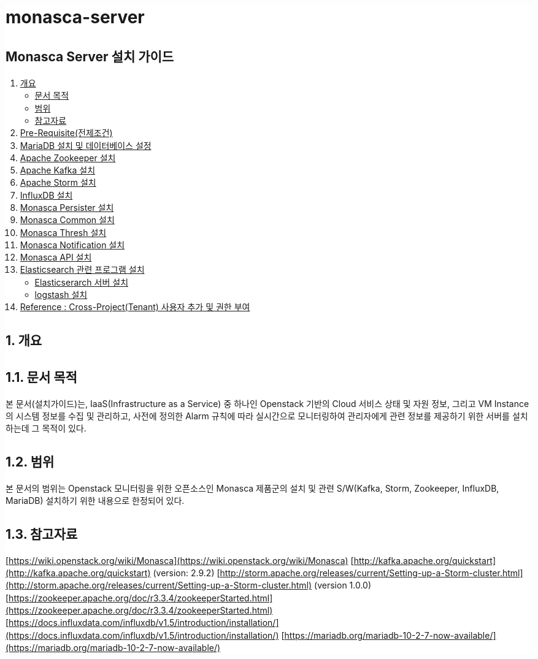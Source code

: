 # monasca-server

## Monasca Server 설치 가이드

1. [개요](monasca-server.md#1.)
   * [문서 목적](monasca-server.md#1.1.)
   * [범위](monasca-server.md#1.2.)
   * [참고자료](monasca-server.md#1.3.)
2. [Pre-Requisite\(전제조건\)](monasca-server.md#2.)
3. [MariaDB 설치 및 데이터베이스 설정](monasca-server.md#3.)
4. [Apache Zookeeper 설치](monasca-server.md#4.)
5. [Apache Kafka 설치](monasca-server.md#5.)
6. [Apache Storm 설치](monasca-server.md#6.)
7. [InfluxDB 설치](monasca-server.md#7.)
8. [Monasca Persister 설치](monasca-server.md#8.)
9. [Monasca Common 설치](monasca-server.md#9.)
10. [Monasca Thresh 설치](monasca-server.md#10.)
11. [Monasca Notification 설치](monasca-server.md#11.)
12. [Monasca API 설치](monasca-server.md#12.)
13. [Elasticsearch 관련 프로그램 설치](monasca-server.md#13.)
    * [Elasticserarch 서버 설치](monasca-server.md#13.1.)
    * [logstash 설치](monasca-server.md#13.2.)
14. [Reference : Cross-Project\(Tenant\) 사용자 추가 및 권한 부여](monasca-server.md#14.)

## 1.    개요

## 1.1.    문서 목적

본 문서\(설치가이드\)는, IaaS\(Infrastructure as a Service\) 중 하나인 Openstack 기반의 Cloud 서비스 상태 및 자원 정보, 그리고 VM Instance의 시스템 정보를 수집 및 관리하고, 사전에 정의한 Alarm 규칙에 따라 실시간으로 모니터링하여 관리자에게 관련 정보를 제공하기 위한 서버를 설치하는데 그 목적이 있다.

## 1.2.    범위

본 문서의 범위는 Openstack 모니터링을 위한 오픈소스인 Monasca 제품군의 설치 및 관련 S/W\(Kafka, Storm, Zookeeper, InfluxDB, MariaDB\) 설치하기 위한 내용으로 한정되어 있다.

## 1.3.    참고자료

[https://wiki.openstack.org/wiki/Monasca](https://wiki.openstack.org/wiki/Monasca) [http://kafka.apache.org/quickstart](http://kafka.apache.org/quickstart) \(version: 2.9.2\) [http://storm.apache.org/releases/current/Setting-up-a-Storm-cluster.html](http://storm.apache.org/releases/current/Setting-up-a-Storm-cluster.html) \(version 1.0.0\) [https://zookeeper.apache.org/doc/r3.3.4/zookeeperStarted.html](https://zookeeper.apache.org/doc/r3.3.4/zookeeperStarted.html) [https://docs.influxdata.com/influxdb/v1.5/introduction/installation/](https://docs.influxdata.com/influxdb/v1.5/introduction/installation/) [https://mariadb.org/mariadb-10-2-7-now-available/](https://mariadb.org/mariadb-10-2-7-now-available/)
